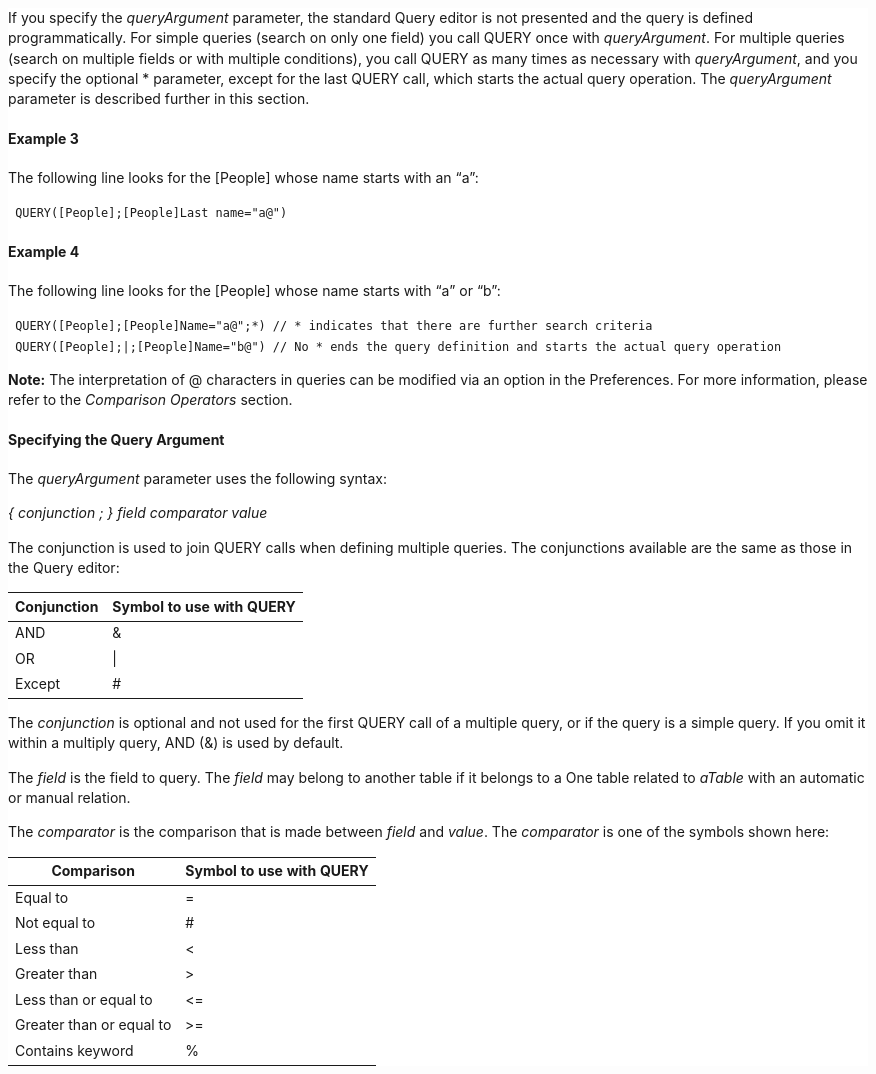 If you specify the *queryArgument* parameter, the standard Query editor is not presented and the query is defined programmatically. For simple queries (search on only one field) you call QUERY once with *queryArgument*. For multiple queries (search on multiple fields or with multiple conditions), you call QUERY as many times as necessary with *queryArgument*, and you specify the optional \* parameter, except for the last QUERY call, which starts the actual query operation. The *queryArgument* parameter is described further in this section.

#### Example 3 

The following line looks for the \[People\] whose name starts with an “a”:

```4d
 QUERY([People];[People]Last name="a@")
```

#### Example 4 

The following line looks for the \[People\] whose name starts with “a” or “b”:

```4d
 QUERY([People];[People]Name="a@";*) // * indicates that there are further search criteria
 QUERY([People];|;[People]Name="b@") // No * ends the query definition and starts the actual query operation
```

**Note:** The interpretation of @ characters in queries can be modified via an option in the Preferences. For more information, please refer to the *Comparison Operators* section.

#### Specifying the Query Argument 

The *queryArgument* parameter uses the following syntax:

*{ conjunction ; } field comparator value*

 The conjunction is used to join QUERY calls when defining multiple queries. The conjunctions available are the same as those in the Query editor:

| **Conjunction** | **Symbol to use with QUERY** |
| --------------- | ---------------------------- |
| AND             | &                            |
| OR              | \|                           |
| Except          | #                            |

The *conjunction* is optional and not used for the first QUERY call of a multiple query, or if the query is a simple query. If you omit it within a multiply query, AND (&) is used by default.

 The *field* is the field to query. The *field* may belong to another table if it belongs to a One table related to *aTable* with an automatic or manual relation.  
  
The *comparator* is the comparison that is made between *field* and *value*. The *comparator* is one of the symbols shown here:

| **Comparison**           | **Symbol to use with QUERY** |
| ------------------------ | ---------------------------- |
| Equal to                 | \=                           |
| Not equal to             | #                            |
| Less than                | <                            |
| Greater than             | \>                           |
| Less than or equal to    | <=                           |
| Greater than or equal to | \>=                          |
| Contains keyword         | %                            |
